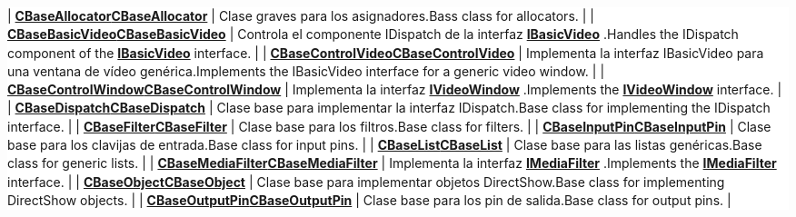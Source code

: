 | [<span data-ttu-id="ac7aa-123">**CBaseAllocator**</span><span class="sxs-lookup"><span data-stu-id="ac7aa-123">**CBaseAllocator**</span></span>](cbaseallocator.md)                               | <span data-ttu-id="ac7aa-124">Clase graves para los asignadores.</span><span class="sxs-lookup"><span data-stu-id="ac7aa-124">Bass class for allocators.</span></span>                                                                                                        |
| [<span data-ttu-id="ac7aa-125">**CBaseBasicVideo**</span><span class="sxs-lookup"><span data-stu-id="ac7aa-125">**CBaseBasicVideo**</span></span>](cbasebasicvideo.md)                             | <span data-ttu-id="ac7aa-126">Controla el componente IDispatch de la interfaz [**IBasicVideo**](/windows/desktop/api/Control/nn-control-ibasicvideo) .</span><span class="sxs-lookup"><span data-stu-id="ac7aa-126">Handles the IDispatch component of the [**IBasicVideo**](/windows/desktop/api/Control/nn-control-ibasicvideo) interface.</span></span>                                              |
| [<span data-ttu-id="ac7aa-127">**CBaseControlVideo**</span><span class="sxs-lookup"><span data-stu-id="ac7aa-127">**CBaseControlVideo**</span></span>](cbasecontrolvideo.md)                         | <span data-ttu-id="ac7aa-128">Implementa la interfaz IBasicVideo para una ventana de vídeo genérica.</span><span class="sxs-lookup"><span data-stu-id="ac7aa-128">Implements the IBasicVideo interface for a generic video window.</span></span>                                                                  |
| [<span data-ttu-id="ac7aa-129">**CBaseControlWindow**</span><span class="sxs-lookup"><span data-stu-id="ac7aa-129">**CBaseControlWindow**</span></span>](cbasecontrolwindow.md)                       | <span data-ttu-id="ac7aa-130">Implementa la interfaz [**IVideoWindow**](/windows/desktop/api/Control/nn-control-ivideowindow) .</span><span class="sxs-lookup"><span data-stu-id="ac7aa-130">Implements the [**IVideoWindow**](/windows/desktop/api/Control/nn-control-ivideowindow) interface.</span></span>                                                                    |
| [<span data-ttu-id="ac7aa-131">**CBaseDispatch**</span><span class="sxs-lookup"><span data-stu-id="ac7aa-131">**CBaseDispatch**</span></span>](cbasedispatch.md)                                 | <span data-ttu-id="ac7aa-132">Clase base para implementar la interfaz IDispatch.</span><span class="sxs-lookup"><span data-stu-id="ac7aa-132">Base class for implementing the IDispatch interface.</span></span>                                                                              |
| [<span data-ttu-id="ac7aa-133">**CBaseFilter**</span><span class="sxs-lookup"><span data-stu-id="ac7aa-133">**CBaseFilter**</span></span>](cbasefilter.md)                                     | <span data-ttu-id="ac7aa-134">Clase base para los filtros.</span><span class="sxs-lookup"><span data-stu-id="ac7aa-134">Base class for filters.</span></span>                                                                                                           |
| [<span data-ttu-id="ac7aa-135">**CBaseInputPin**</span><span class="sxs-lookup"><span data-stu-id="ac7aa-135">**CBaseInputPin**</span></span>](cbaseinputpin.md)                                 | <span data-ttu-id="ac7aa-136">Clase base para los clavijas de entrada.</span><span class="sxs-lookup"><span data-stu-id="ac7aa-136">Base class for input pins.</span></span>                                                                                                        |
| [<span data-ttu-id="ac7aa-137">**CBaseList**</span><span class="sxs-lookup"><span data-stu-id="ac7aa-137">**CBaseList**</span></span>](cbaselist.md)                                         | <span data-ttu-id="ac7aa-138">Clase base para las listas genéricas.</span><span class="sxs-lookup"><span data-stu-id="ac7aa-138">Base class for generic lists.</span></span>                                                                                                     |
| [<span data-ttu-id="ac7aa-139">**CBaseMediaFilter**</span><span class="sxs-lookup"><span data-stu-id="ac7aa-139">**CBaseMediaFilter**</span></span>](cbasemediafilter.md)                           | <span data-ttu-id="ac7aa-140">Implementa la interfaz [**IMediaFilter**](/windows/desktop/api/Strmif/nn-strmif-imediafilter) .</span><span class="sxs-lookup"><span data-stu-id="ac7aa-140">Implements the [**IMediaFilter**](/windows/desktop/api/Strmif/nn-strmif-imediafilter) interface.</span></span>                                                                    |
| [<span data-ttu-id="ac7aa-141">**CBaseObject**</span><span class="sxs-lookup"><span data-stu-id="ac7aa-141">**CBaseObject**</span></span>](cbaseobject.md)                                     | <span data-ttu-id="ac7aa-142">Clase base para implementar objetos DirectShow.</span><span class="sxs-lookup"><span data-stu-id="ac7aa-142">Base class for implementing DirectShow objects.</span></span>                                                                                   |
| [<span data-ttu-id="ac7aa-143">**CBaseOutputPin**</span><span class="sxs-lookup"><span data-stu-id="ac7aa-143">**CBaseOutputPin**</span></span>](cbaseoutputpin.md)                               | <span data-ttu-id="ac7aa-144">Clase base para los pin de salida.</span><span class="sxs-lookup"><span data-stu-id="ac7aa-144">Base class for output pins.</span></span>                                                                                                       |